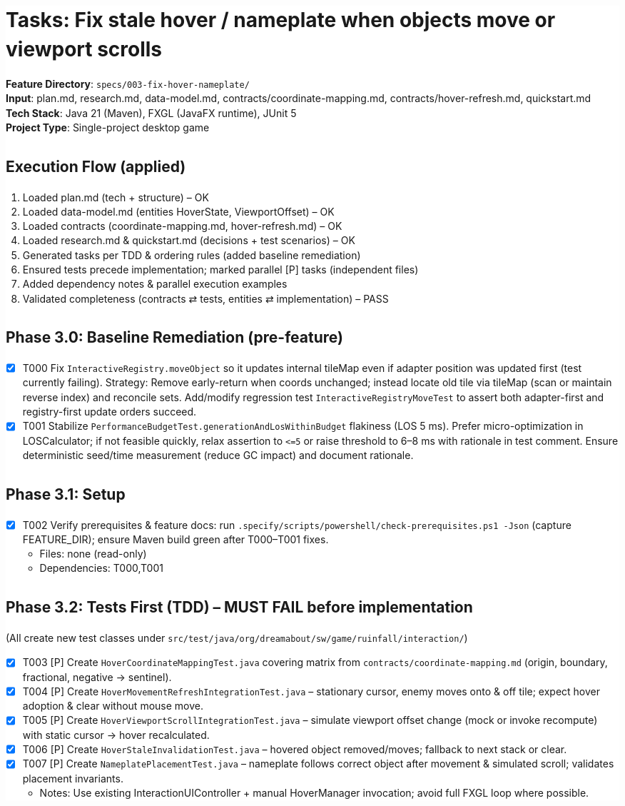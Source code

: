# Tasks: Fix stale hover / nameplate when objects move or viewport scrolls

**Feature Directory**: `specs/003-fix-hover-nameplate/`  
**Input**: plan.md, research.md, data-model.md, contracts/coordinate-mapping.md, contracts/hover-refresh.md, quickstart.md  
**Tech Stack**: Java 21 (Maven), FXGL (JavaFX runtime), JUnit 5  
**Project Type**: Single-project desktop game

## Execution Flow (applied)
1. Loaded plan.md (tech + structure) – OK
2. Loaded data-model.md (entities HoverState, ViewportOffset) – OK
3. Loaded contracts (coordinate-mapping.md, hover-refresh.md) – OK
4. Loaded research.md & quickstart.md (decisions + test scenarios) – OK
5. Generated tasks per TDD & ordering rules (added baseline remediation)
6. Ensured tests precede implementation; marked parallel [P] tasks (independent files)
7. Added dependency notes & parallel execution examples
8. Validated completeness (contracts ⇄ tests, entities ⇄ implementation) – PASS

## Phase 3.0: Baseline Remediation (pre-feature)
- [X] T000 Fix `InteractiveRegistry.moveObject` so it updates internal tileMap even if adapter position was updated first (test currently failing). Strategy: Remove early-return when coords unchanged; instead locate old tile via tileMap (scan or maintain reverse index) and reconcile sets. Add/modify regression test `InteractiveRegistryMoveTest` to assert both adapter-first and registry-first update orders succeed.
- [X] T001 Stabilize `PerformanceBudgetTest.generationAndLosWithinBudget` flakiness (LOS 5 ms). Prefer micro-optimization in LOSCalculator; if not feasible quickly, relax assertion to `<=5` or raise threshold to 6–8 ms with rationale in test comment. Ensure deterministic seed/time measurement (reduce GC impact) and document rationale.

## Phase 3.1: Setup
- [X] T002 Verify prerequisites & feature docs: run `.specify/scripts/powershell/check-prerequisites.ps1 -Json` (capture FEATURE_DIR); ensure Maven build green after T000–T001 fixes.
  - Files: none (read-only)
  - Dependencies: T000,T001

## Phase 3.2: Tests First (TDD) – MUST FAIL before implementation
(All create new test classes under `src/test/java/org/dreamabout/sw/game/ruinfall/interaction/`)
- [X] T003 [P] Create `HoverCoordinateMappingTest.java` covering matrix from `contracts/coordinate-mapping.md` (origin, boundary, fractional, negative → sentinel).
- [X] T004 [P] Create `HoverMovementRefreshIntegrationTest.java` – stationary cursor, enemy moves onto & off tile; expect hover adoption & clear without mouse move.
- [X] T005 [P] Create `HoverViewportScrollIntegrationTest.java` – simulate viewport offset change (mock or invoke recompute) with static cursor → hover recalculated.
- [X] T006 [P] Create `HoverStaleInvalidationTest.java` – hovered object removed/moves; fallback to next stack or clear.
- [X] T007 [P] Create `NameplatePlacementTest.java` – nameplate follows correct object after movement & simulated scroll; validates placement invariants.
  - Notes: Use existing InteractionUIController + manual HoverManager invocation; avoid full FXGL loop where possible.
